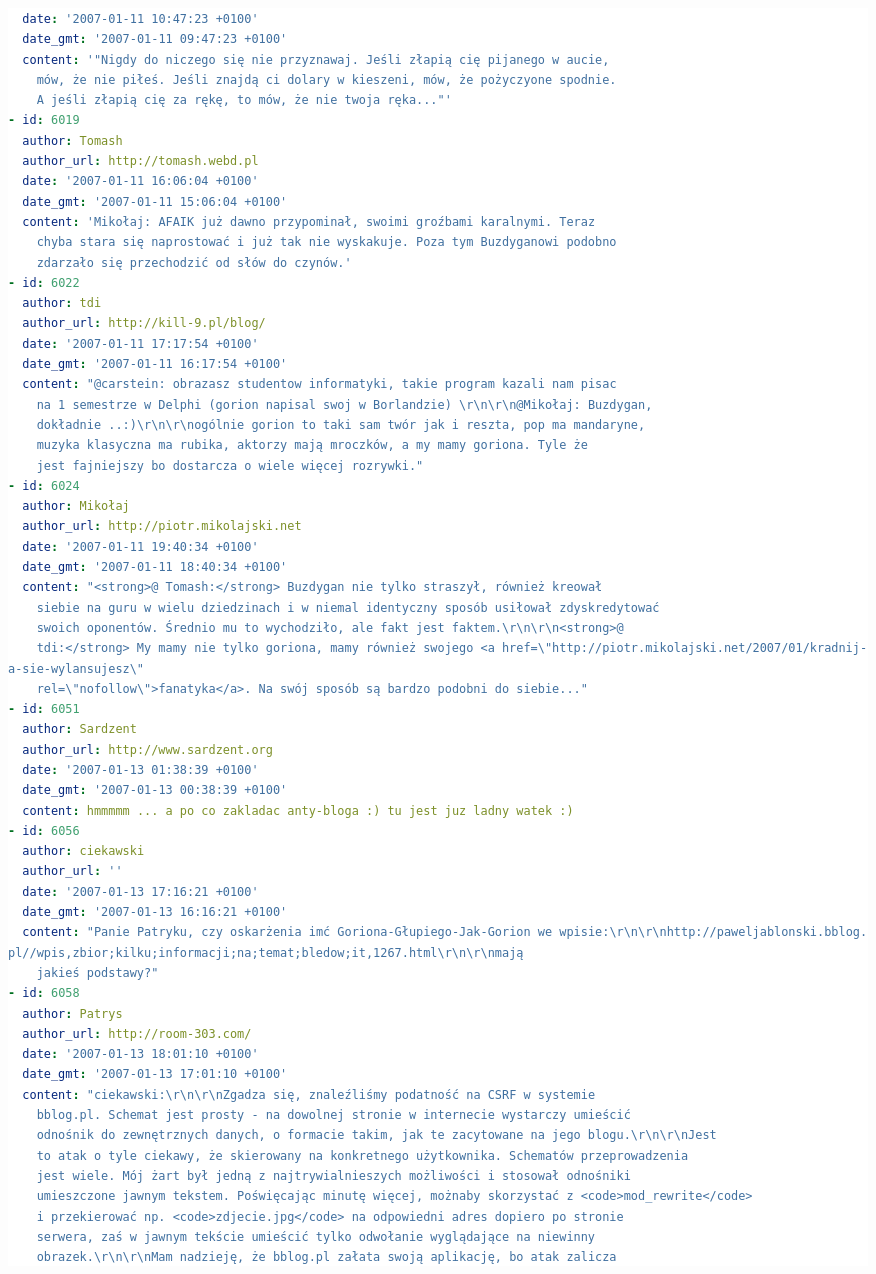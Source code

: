 ```yaml
  date: '2007-01-11 10:47:23 +0100'
  date_gmt: '2007-01-11 09:47:23 +0100'
  content: '"Nigdy do niczego się nie przyznawaj. Jeśli złapią cię pijanego w aucie,
    mów, że nie piłeś. Jeśli znajdą ci dolary w kieszeni, mów, że pożyczyone spodnie.
    A jeśli złapią cię za rękę, to mów, że nie twoja ręka..."'
- id: 6019
  author: Tomash
  author_url: http://tomash.webd.pl
  date: '2007-01-11 16:06:04 +0100'
  date_gmt: '2007-01-11 15:06:04 +0100'
  content: 'Mikołaj: AFAIK już dawno przypominał, swoimi groźbami karalnymi. Teraz
    chyba stara się naprostować i już tak nie wyskakuje. Poza tym Buzdyganowi podobno
    zdarzało się przechodzić od słów do czynów.'
- id: 6022
  author: tdi
  author_url: http://kill-9.pl/blog/
  date: '2007-01-11 17:17:54 +0100'
  date_gmt: '2007-01-11 16:17:54 +0100'
  content: "@carstein: obrazasz studentow informatyki, takie program kazali nam pisac
    na 1 semestrze w Delphi (gorion napisal swoj w Borlandzie) \r\n\r\n@Mikołaj: Buzdygan,
    dokładnie ..:)\r\n\r\nogólnie gorion to taki sam twór jak i reszta, pop ma mandaryne,
    muzyka klasyczna ma rubika, aktorzy mają mroczków, a my mamy goriona. Tyle że
    jest fajniejszy bo dostarcza o wiele więcej rozrywki."
- id: 6024
  author: Mikołaj
  author_url: http://piotr.mikolajski.net
  date: '2007-01-11 19:40:34 +0100'
  date_gmt: '2007-01-11 18:40:34 +0100'
  content: "<strong>@ Tomash:</strong> Buzdygan nie tylko straszył, również kreował
    siebie na guru w wielu dziedzinach i w niemal identyczny sposób usiłował zdyskredytować
    swoich oponentów. Średnio mu to wychodziło, ale fakt jest faktem.\r\n\r\n<strong>@
    tdi:</strong> My mamy nie tylko goriona, mamy również swojego <a href=\"http://piotr.mikolajski.net/2007/01/kradnij-a-sie-wylansujesz\"
    rel=\"nofollow\">fanatyka</a>. Na swój sposób są bardzo podobni do siebie..."
- id: 6051
  author: Sardzent
  author_url: http://www.sardzent.org
  date: '2007-01-13 01:38:39 +0100'
  date_gmt: '2007-01-13 00:38:39 +0100'
  content: hmmmmm ... a po co zakladac anty-bloga :) tu jest juz ladny watek :)
- id: 6056
  author: ciekawski
  author_url: ''
  date: '2007-01-13 17:16:21 +0100'
  date_gmt: '2007-01-13 16:16:21 +0100'
  content: "Panie Patryku, czy oskarżenia imć Goriona-Głupiego-Jak-Gorion we wpisie:\r\n\r\nhttp://paweljablonski.bblog.pl//wpis,zbior;kilku;informacji;na;temat;bledow;it,1267.html\r\n\r\nmają
    jakieś podstawy?"
- id: 6058
  author: Patrys
  author_url: http://room-303.com/
  date: '2007-01-13 18:01:10 +0100'
  date_gmt: '2007-01-13 17:01:10 +0100'
  content: "ciekawski:\r\n\r\nZgadza się, znaleźliśmy podatność na CSRF w systemie
    bblog.pl. Schemat jest prosty - na dowolnej stronie w internecie wystarczy umieścić
    odnośnik do zewnętrznych danych, o formacie takim, jak te zacytowane na jego blogu.\r\n\r\nJest
    to atak o tyle ciekawy, że skierowany na konkretnego użytkownika. Schematów przeprowadzenia
    jest wiele. Mój żart był jedną z najtrywialnieszych możliwości i stosował odnośniki
    umieszczone jawnym tekstem. Poświęcając minutę więcej, możnaby skorzystać z <code>mod_rewrite</code>
    i przekierować np. <code>zdjecie.jpg</code> na odpowiedni adres dopiero po stronie
    serwera, zaś w jawnym tekście umieścić tylko odwołanie wyglądające na niewinny
    obrazek.\r\n\r\nMam nadzieję, że bblog.pl załata swoją aplikację, bo atak zalicza
```